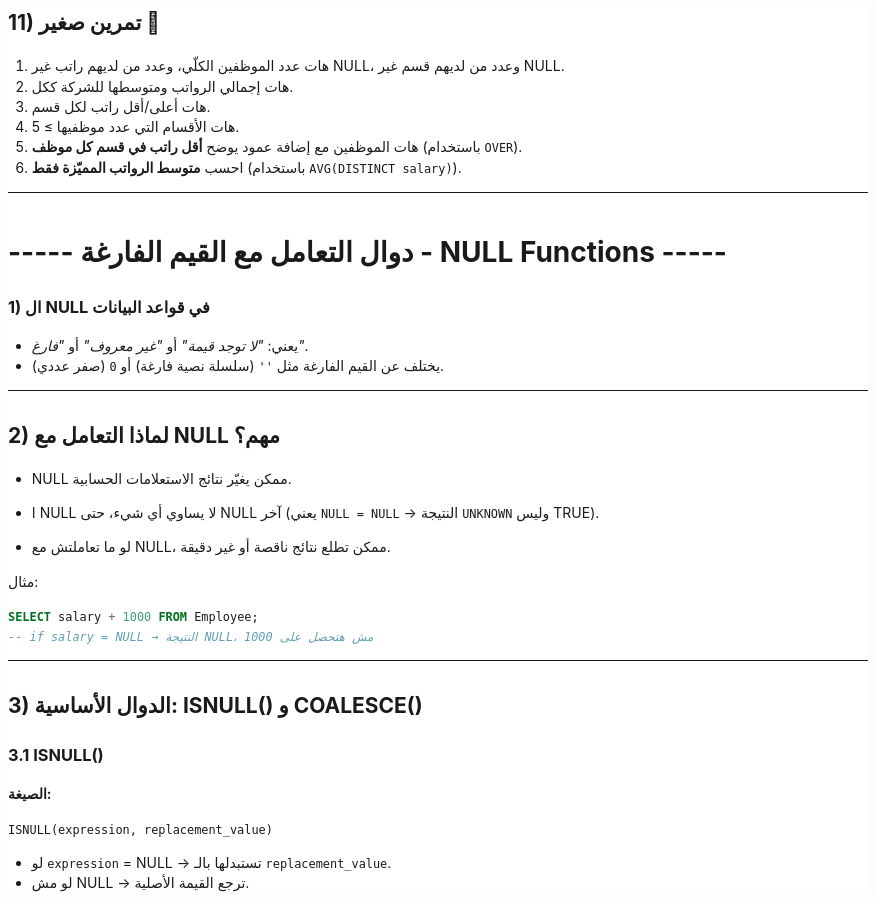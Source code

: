 ## 11) تمرين صغير 🚶 

1. هات عدد الموظفين الكلّي، وعدد من لديهم راتب غير NULL، وعدد من لديهم قسم غير NULL.
2. هات إجمالي الرواتب ومتوسطها للشركة ككل.
3. هات أعلى/أقل راتب لكل قسم.
4. هات الأقسام التي عدد موظفيها ≥ 5.
5. هات الموظفين مع إضافة عمود يوضح **أقل راتب في قسم كل موظف** (باستخدام `OVER`).
6. احسب **متوسط الرواتب المميّزة فقط** (باستخدام `AVG(DISTINCT salary)`).


---


# ----- دوال التعامل مع القيم الفارغة - NULL Functions -----


### 1) ال NULL في قواعد البيانات

- يعني: _"لا توجد قيمة"_ أو _"غير معروف"_ أو _"فارغ"_.
- يختلف عن القيم الفارغة مثل `''` (سلسلة نصية فارغة) أو `0` (صفر عددي).
    

---

## 2) لماذا التعامل مع NULL مهم؟

- NULL ممكن يغيّر نتائج الاستعلامات الحسابية.
    
- ا NULL لا يساوي أي شيء، حتى NULL آخر (يعني `NULL = NULL` → النتيجة `UNKNOWN` وليس TRUE).
- لو ما تعاملتش مع NULL، ممكن تطلع نتائج ناقصة أو غير دقيقة.
    

مثال:

```sql
SELECT salary + 1000 FROM Employee;
-- if salary = NULL → النتيجة NULL، مش هتحصل على 1000
```

---

## 3) الدوال الأساسية: ISNULL() و COALESCE()

### 3.1 ISNULL()

**الصيغة:**
```sql
ISNULL(expression, replacement_value)
```

- لو `expression` = NULL → تستبدلها بالـ `replacement_value`.
- لو مش NULL → ترجع القيمة الأصلية.
    
